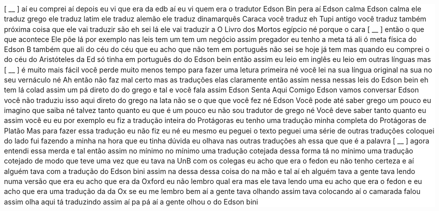 [ __ ] aí eu comprei aí depois eu vi
que era da edb aí eu vi quem era o
tradutor Edson
Bin pera aí Edson calma Edson calma ele
traduz grego ele traduz latim ele traduz
alemão ele traduz dinamarquês Caraca
você traduz eh Tupi antigo você traduz
também próxima coisa que ele vai
traduzir são eh
sei lá ele vai traduzir a O Livro dos
Mortos egípcio né porque o cara [ __ ]
então o que que acontece Ele põe lá por
exemplo nas leis tem um tem um negócio
assim pregador eu tenho a meta tá ali ó
meta física do Edson B também que ali do
céu do céu que eu acho que não tem em
português não sei se hoje já tem mas
quando eu comprei o do céu do
Aristóteles da Ed só tinha em português
do do Edson bein então assim eu leio em
inglês eu leio em outras línguas mas
[ __ ] é muito mais fácil você perde
muito menos tempo para fazer uma letura
primeira né você lei na sua língua
original na sua no seu vernáculo né Ah
então não faz mal certo mas as traduções
elas claramente então assim nessa nessas
leis do Edson bein eh tem lá colad assim
um pá direto do do grego e tal e você
fala assim Edson Senta Aqui Comigo Edson
vamos conversar Edson você não traduziu
isso aqui direto do grego na lata não se
o que que você fez né Edson Você pode
até saber grego um pouco eu imagino que
saiba né talvez tanto quanto eu que é um
pouco eu não sou tradutor de grego né
Você deve saber tanto quanto eu assim
você eu eu por exemplo eu fiz a tradução
inteira do Protágoras eu tenho uma
tradução minha completa do Protágoras de
Platão Mas para fazer essa tradução eu
não fiz eu né eu mesmo eu peguei o texto
peguei uma série de outras traduções
coloquei do lado fui fazendo a minha na
hora que eu tinha dúvida eu olhava nas
outras traduções ah essa que que é a
palavra [ __ ] agora entendi essa merda
e tal então assim no mínimo no mínimo
uma tradução cotejada dessa forma tá no
mínimo uma tradução cotejado de modo que
teve uma vez que eu tava na UnB com os
colegas eu acho que era o fedon eu não
tenho certeza e aí alguém tava com a
tradução do Edson bini assim na dessa
dessa coisa do na mão e tal aí
eh alguém tava a gente tava lendo numa
versão que era eu acho que era da
Oxford eu não lembro qual era mas ele
tava lendo uma eu acho que era o fedon e
eu acho que era uma tradução da da Ox se
eu me lembro bem aí a gente tava olhando
assim tava colocando aí o camarada falou
assim olha aqui tá traduzindo assim aí
pa pá aí a gente olhou o do Edson bini